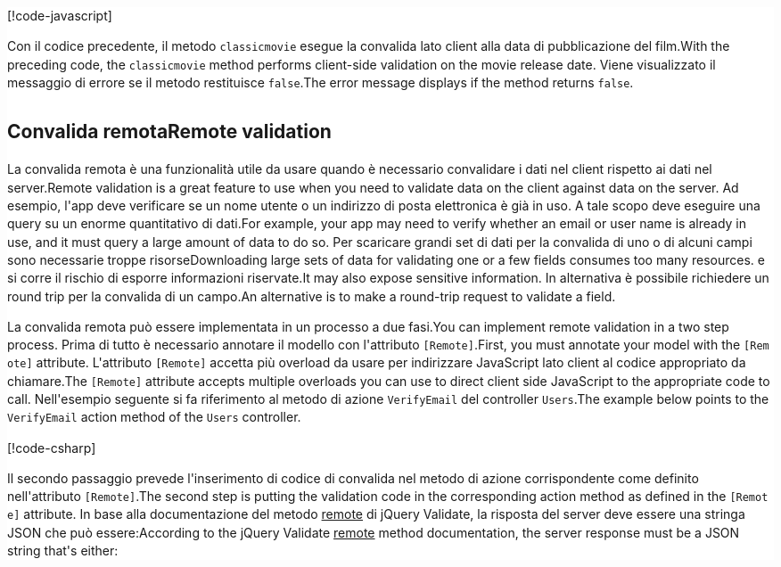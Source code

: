 [!code-javascript[](validation/sample/Views/Movies/Create.cshtml?name=snippet_UnobtrusiveValidation)]

<span data-ttu-id="c5bc6-250">Con il codice precedente, il metodo `classicmovie` esegue la convalida lato client alla data di pubblicazione del film.</span><span class="sxs-lookup"><span data-stu-id="c5bc6-250">With the preceding code, the `classicmovie` method performs client-side validation on the movie release date.</span></span> <span data-ttu-id="c5bc6-251">Viene visualizzato il messaggio di errore se il metodo restituisce `false`.</span><span class="sxs-lookup"><span data-stu-id="c5bc6-251">The error message displays if the method returns `false`.</span></span>

## <a name="remote-validation"></a><span data-ttu-id="c5bc6-252">Convalida remota</span><span class="sxs-lookup"><span data-stu-id="c5bc6-252">Remote validation</span></span>

<span data-ttu-id="c5bc6-253">La convalida remota è una funzionalità utile da usare quando è necessario convalidare i dati nel client rispetto ai dati nel server.</span><span class="sxs-lookup"><span data-stu-id="c5bc6-253">Remote validation is a great feature to use when you need to validate data on the client against data on the server.</span></span> <span data-ttu-id="c5bc6-254">Ad esempio, l'app deve verificare se un nome utente o un indirizzo di posta elettronica è già in uso. A tale scopo deve eseguire una query su un enorme quantitativo di dati.</span><span class="sxs-lookup"><span data-stu-id="c5bc6-254">For example, your app may need to verify whether an email or user name is already in use, and it must query a large amount of data to do so.</span></span> <span data-ttu-id="c5bc6-255">Per scaricare grandi set di dati per la convalida di uno o di alcuni campi sono necessarie troppe risorse</span><span class="sxs-lookup"><span data-stu-id="c5bc6-255">Downloading large sets of data for validating one or a few fields consumes too many resources.</span></span> <span data-ttu-id="c5bc6-256">e si corre il rischio di esporre informazioni riservate.</span><span class="sxs-lookup"><span data-stu-id="c5bc6-256">It may also expose sensitive information.</span></span> <span data-ttu-id="c5bc6-257">In alternativa è possibile richiedere un round trip per la convalida di un campo.</span><span class="sxs-lookup"><span data-stu-id="c5bc6-257">An alternative is to make a round-trip request to validate a field.</span></span>

<span data-ttu-id="c5bc6-258">La convalida remota può essere implementata in un processo a due fasi.</span><span class="sxs-lookup"><span data-stu-id="c5bc6-258">You can implement remote validation in a two step process.</span></span> <span data-ttu-id="c5bc6-259">Prima di tutto è necessario annotare il modello con l'attributo `[Remote]`.</span><span class="sxs-lookup"><span data-stu-id="c5bc6-259">First, you must annotate your model with the `[Remote]` attribute.</span></span> <span data-ttu-id="c5bc6-260">L'attributo `[Remote]` accetta più overload da usare per indirizzare JavaScript lato client al codice appropriato da chiamare.</span><span class="sxs-lookup"><span data-stu-id="c5bc6-260">The `[Remote]` attribute accepts multiple overloads you can use to direct client side JavaScript to the appropriate code to call.</span></span> <span data-ttu-id="c5bc6-261">Nell'esempio seguente si fa riferimento al metodo di azione `VerifyEmail` del controller `Users`.</span><span class="sxs-lookup"><span data-stu-id="c5bc6-261">The example below points to the `VerifyEmail` action method of the `Users` controller.</span></span>

[!code-csharp[](validation/sample/User.cs?name=snippet_UserEmailProperty)]

<span data-ttu-id="c5bc6-262">Il secondo passaggio prevede l'inserimento di codice di convalida nel metodo di azione corrispondente come definito nell'attributo `[Remote]`.</span><span class="sxs-lookup"><span data-stu-id="c5bc6-262">The second step is putting the validation code in the corresponding action method as defined in the `[Remote]` attribute.</span></span> <span data-ttu-id="c5bc6-263">In base alla documentazione del metodo [remote](https://jqueryvalidation.org/remote-method/) di jQuery Validate, la risposta del server deve essere una stringa JSON che può essere:</span><span class="sxs-lookup"><span data-stu-id="c5bc6-263">According to the jQuery Validate [remote](https://jqueryvalidation.org/remote-method/) method documentation, the server response must be a JSON string that's either:</span></span>
